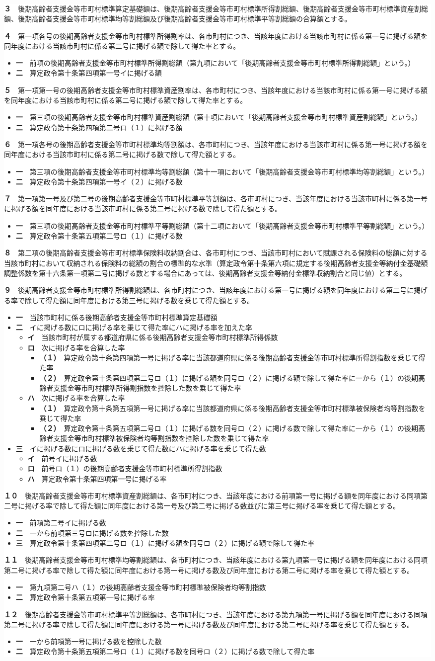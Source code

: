 **３**　後期高齢者支援金等市町村標準算定基礎額は、後期高齢者支援金等市町村標準所得割総額、後期高齢者支援金等市町村標準資産割総額、後期高齢者支援金等市町村標準均等割総額及び後期高齢者支援金等市町村標準平等割総額の合算額とする。  
  
**４**　第一項各号の後期高齢者支援金等市町村標準所得割率は、各市町村につき、当該年度における当該市町村に係る第一号に掲げる額を同年度における当該市町村に係る第二号に掲げる額で除して得た率とする。  
* **一**　前項の後期高齢者支援金等市町村標準所得割総額（第九項において「後期高齢者支援金等市町村標準所得割総額」という。）  
* **二**　算定政令第十条第四項第一号イに掲げる額  
  
**５**　第一項第一号の後期高齢者支援金等市町村標準資産割率は、各市町村につき、当該年度における当該市町村に係る第一号に掲げる額を同年度における当該市町村に係る第二号に掲げる額で除して得た率とする。  
* **一**　第三項の後期高齢者支援金等市町村標準資産割総額（第十項において「後期高齢者支援金等市町村標準資産割総額」という。）  
* **二**　算定政令第十条第四項第二号ロ（１）に掲げる額  
  
**６**　第一項各号の後期高齢者支援金等市町村標準均等割額は、各市町村につき、当該年度における当該市町村に係る第一号に掲げる額を同年度における当該市町村に係る第二号に掲げる数で除して得た額とする。  
* **一**　第三項の後期高齢者支援金等市町村標準均等割総額（第十一項において「後期高齢者支援金等市町村標準均等割総額」という。）  
* **二**　算定政令第十条第四項第一号イ（２）に掲げる数  
  
**７**　第一項第一号及び第二号の後期高齢者支援金等市町村標準平等割額は、各市町村につき、当該年度における当該市町村に係る第一号に掲げる額を同年度における当該市町村に係る第二号に掲げる数で除して得た額とする。  
* **一**　第三項の後期高齢者支援金等市町村標準平等割総額（第十二項において「後期高齢者支援金等市町村標準平等割総額」という。）  
* **二**　算定政令第十条第五項第二号ロ（１）に掲げる数  
  
**８**　第二項の後期高齢者支援金等市町村標準保険料収納割合は、各市町村につき、当該市町村において賦課される保険料の総額に対する当該市町村において収納される保険料の総額の割合の標準的な水準（算定政令第十条第六項に規定する後期高齢者支援金等納付金基礎額調整係数を第十六条第一項第二号に掲げる数とする場合にあっては、後期高齢者支援金等納付金標準収納割合と同じ値）とする。  
  
**９**　後期高齢者支援金等市町村標準所得割総額は、各市町村につき、当該年度における第一号に掲げる額を同年度における第二号に掲げる率で除して得た額に同年度における第三号に掲げる数を乗じて得た額とする。  
* **一**　当該市町村に係る後期高齢者支援金等市町村標準算定基礎額  
* **二**　イに掲げる数にロに掲げる率を乗じて得た率にハに掲げる率を加えた率  
	* **イ**　当該市町村が属する都道府県に係る後期高齢者支援金等市町村標準所得係数  
	* **ロ**　次に掲げる率を合算した率  
		* **（１）**　算定政令第十条第四項第一号に掲げる率に当該都道府県に係る後期高齢者支援金等市町村標準所得割指数を乗じて得た率  
		* **（２）**　算定政令第十条第四項第二号ロ（１）に掲げる額を同号ロ（２）に掲げる額で除して得た率に一から（１）の後期高齢者支援金等市町村標準所得割指数を控除した数を乗じて得た率  
	* **ハ**　次に掲げる率を合算した率  
		* **（１）**　算定政令第十条第五項第一号に掲げる率に当該都道府県に係る後期高齢者支援金等市町村標準被保険者均等割指数を乗じて得た率  
		* **（２）**　算定政令第十条第五項第二号ロ（１）に掲げる数を同号ロ（２）に掲げる数で除して得た率に一から（１）の後期高齢者支援金等市町村標準被保険者均等割指数を控除した数を乗じて得た率  
* **三**　イに掲げる数にロに掲げる数を乗じて得た数にハに掲げる率を乗じて得た数  
	* **イ**　前号イに掲げる数  
	* **ロ**　前号ロ（１）の後期高齢者支援金等市町村標準所得割指数  
	* **ハ**　算定政令第十条第四項第一号に掲げる率  
  
**１０**　後期高齢者支援金等市町村標準資産割総額は、各市町村につき、当該年度における前項第一号に掲げる額を同年度における同項第二号に掲げる率で除して得た額に同年度における第一号及び第二号に掲げる数並びに第三号に掲げる率を乗じて得た額とする。  
* **一**　前項第二号イに掲げる数  
* **二**　一から前項第三号ロに掲げる数を控除した数  
* **三**　算定政令第十条第四項第二号ロ（１）に掲げる額を同号ロ（２）に掲げる額で除して得た率  
  
**１１**　後期高齢者支援金等市町村標準均等割総額は、各市町村につき、当該年度における第九項第一号に掲げる額を同年度における同項第二号に掲げる率で除して得た額に同年度における第一号に掲げる数及び同年度における第二号に掲げる率を乗じて得た額とする。  
* **一**　第九項第二号ハ（１）の後期高齢者支援金等市町村標準被保険者均等割指数  
* **二**　算定政令第十条第五項第一号に掲げる率  
  
**１２**　後期高齢者支援金等市町村標準平等割総額は、各市町村につき、当該年度における第九項第一号に掲げる額を同年度における同項第二号に掲げる率で除して得た額に同年度における第一号に掲げる数及び同年度における第二号に掲げる率を乗じて得た額とする。  
* **一**　一から前項第一号に掲げる数を控除した数  
* **二**　算定政令第十条第五項第二号ロ（１）に掲げる数を同号ロ（２）に掲げる数で除して得た率  
  